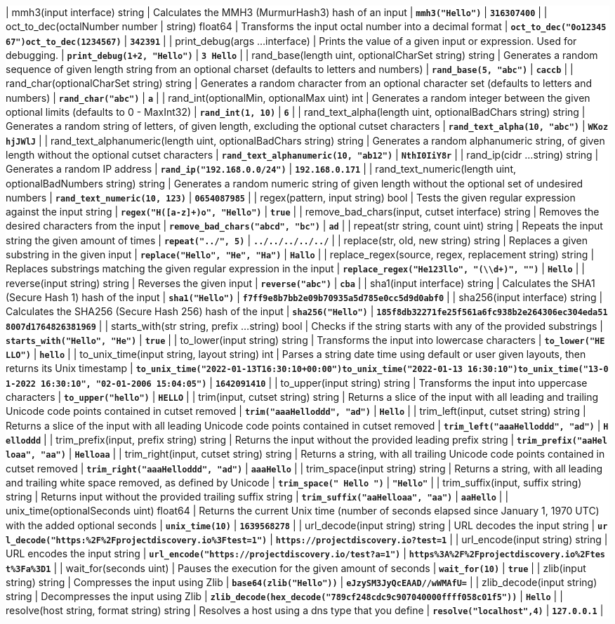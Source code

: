 | mmh3(input interface) string | Calculates the MMH3 (MurmurHash3) hash of an input | **`mmh3("Hello")`** | **`316307400`** |
| oct_to_dec(octalNumber number | string) float64 | Transforms the input octal number into a decimal format | **`oct_to_dec("0o1234567")oct_to_dec(1234567)`** | **`342391`** |
| print_debug(args …interface) | Prints the value of a given input or expression. Used for debugging. | **`print_debug(1+2, "Hello")`** | **`3 Hello`** |
| rand_base(length uint, optionalCharSet string) string | Generates a random sequence of given length string from an optional charset (defaults to letters and numbers) | **`rand_base(5, "abc")`** | **`caccb`** |
| rand_char(optionalCharSet string) string | Generates a random character from an optional character set (defaults to letters and numbers) | **`rand_char("abc")`** | **`a`** |
| rand_int(optionalMin, optionalMax uint) int | Generates a random integer between the given optional limits (defaults to 0 - MaxInt32) | **`rand_int(1, 10)`** | **`6`** |
| rand_text_alpha(length uint, optionalBadChars string) string | Generates a random string of letters, of given length, excluding the optional cutset characters | **`rand_text_alpha(10, "abc")`** | **`WKozhjJWlJ`** |
| rand_text_alphanumeric(length uint, optionalBadChars string) string | Generates a random alphanumeric string, of given length without the optional cutset characters | **`rand_text_alphanumeric(10, "ab12")`** | **`NthI0IiY8r`** |
| rand_ip(cidr …string) string | Generates a random IP address | **`rand_ip("192.168.0.0/24")`** | **`192.168.0.171`** |
| rand_text_numeric(length uint, optionalBadNumbers string) string | Generates a random numeric string of given length without the optional set of undesired numbers | **`rand_text_numeric(10, 123)`** | **`0654087985`** |
| regex(pattern, input string) bool | Tests the given regular expression against the input string | **`regex("H([a-z]+)o", "Hello")`** | **`true`** |
| remove_bad_chars(input, cutset interface) string | Removes the desired characters from the input | **`remove_bad_chars("abcd", "bc")`** | **`ad`** |
| repeat(str string, count uint) string | Repeats the input string the given amount of times | **`repeat("../", 5)`** | **`../../../../../`** |
| replace(str, old, new string) string | Replaces a given substring in the given input | **`replace("Hello", "He", "Ha")`** | **`Hallo`** |
| replace_regex(source, regex, replacement string) string | Replaces substrings matching the given regular expression in the input | **`replace_regex("He123llo", "(\\d+)", "")`** | **`Hello`** |
| reverse(input string) string | Reverses the given input | **`reverse("abc")`** | **`cba`** |
| sha1(input interface) string | Calculates the SHA1 (Secure Hash 1) hash of the input | **`sha1("Hello")`** | **`f7ff9e8b7bb2e09b70935a5d785e0cc5d9d0abf0`** |
| sha256(input interface) string | Calculates the SHA256 (Secure Hash 256) hash of the input | **`sha256("Hello")`** | **`185f8db32271fe25f561a6fc938b2e264306ec304eda518007d1764826381969`** |
| starts_with(str string, prefix …string) bool | Checks if the string starts with any of the provided substrings | **`starts_with("Hello", "He")`** | **`true`** |
| to_lower(input string) string | Transforms the input into lowercase characters | **`to_lower("HELLO")`** | **`hello`** |
| to_unix_time(input string, layout string) int | Parses a string date time using default or user given layouts, then returns its Unix timestamp | **`to_unix_time("2022-01-13T16:30:10+00:00")to_unix_time("2022-01-13 16:30:10")to_unix_time("13-01-2022 16:30:10", "02-01-2006 15:04:05")`** | **`1642091410`** |
| to_upper(input string) string | Transforms the input into uppercase characters | **`to_upper("hello")`** | **`HELLO`** |
| trim(input, cutset string) string | Returns a slice of the input with all leading and trailing Unicode code points contained in cutset removed | **`trim("aaaHelloddd", "ad")`** | **`Hello`** |
| trim_left(input, cutset string) string | Returns a slice of the input with all leading Unicode code points contained in cutset removed | **`trim_left("aaaHelloddd", "ad")`** | **`Helloddd`** |
| trim_prefix(input, prefix string) string | Returns the input without the provided leading prefix string | **`trim_prefix("aaHelloaa", "aa")`** | **`Helloaa`** |
| trim_right(input, cutset string) string | Returns a string, with all trailing Unicode code points contained in cutset removed | **`trim_right("aaaHelloddd", "ad")`** | **`aaaHello`** |
| trim_space(input string) string | Returns a string, with all leading and trailing white space removed, as defined by Unicode | **`trim_space(" Hello ")`** | **`"Hello"`** |
| trim_suffix(input, suffix string) string | Returns input without the provided trailing suffix string | **`trim_suffix("aaHelloaa", "aa")`** | **`aaHello`** |
| unix_time(optionalSeconds uint) float64 | Returns the current Unix time (number of seconds elapsed since January 1, 1970 UTC) with the added optional seconds | **`unix_time(10)`** | **`1639568278`** |
| url_decode(input string) string | URL decodes the input string | **`url_decode("https:%2F%2Fprojectdiscovery.io%3Ftest=1")`** | **`https://projectdiscovery.io?test=1`** |
| url_encode(input string) string | URL encodes the input string | **`url_encode("https://projectdiscovery.io/test?a=1")`** | **`https%3A%2F%2Fprojectdiscovery.io%2Ftest%3Fa%3D1`** |
| wait_for(seconds uint) | Pauses the execution for the given amount of seconds | **`wait_for(10)`** | **`true`** |
| zlib(input string) string | Compresses the input using Zlib | **`base64(zlib("Hello"))`** | **`eJzySM3JyQcEAAD//wWMAfU=`** |
| zlib_decode(input string) string | Decompresses the input using Zlib | **`zlib_decode(hex_decode("789cf248cdc9c907040000ffff058c01f5"))`** | **`Hello`** |
| resolve(host string, format string) string | Resolves a host using a dns type that you define | **`resolve("localhost",4)`** | **`127.0.0.1`** |